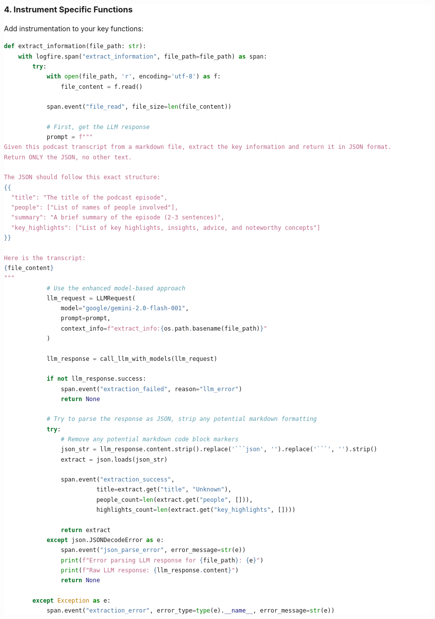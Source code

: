 ### 4. Instrument Specific Functions

Add instrumentation to your key functions:

```python
def extract_information(file_path: str):
    with logfire.span("extract_information", file_path=file_path) as span:
        try:
            with open(file_path, 'r', encoding='utf-8') as f:
                file_content = f.read()
            
            span.event("file_read", file_size=len(file_content))
            
            # First, get the LLM response
            prompt = f"""
Given this podcast transcript from a markdown file, extract the key information and return it in JSON format.
Return ONLY the JSON, no other text.

The JSON should follow this exact structure:
{{
  "title": "The title of the podcast episode",
  "people": ["List of names of people involved"],
  "summary": "A brief summary of the episode (2-3 sentences)",
  "key_highlights": ["List of key highlights, insights, advice, and noteworthy concepts"]
}}

Here is the transcript:
{file_content}
"""
            # Use the enhanced model-based approach
            llm_request = LLMRequest(
                model="google/gemini-2.0-flash-001",
                prompt=prompt,
                context_info=f"extract_info:{os.path.basename(file_path)}"
            )
            
            llm_response = call_llm_with_models(llm_request)
            
            if not llm_response.success:
                span.event("extraction_failed", reason="llm_error")
                return None
                
            # Try to parse the response as JSON, strip any potential markdown formatting
            try:
                # Remove any potential markdown code block markers
                json_str = llm_response.content.strip().replace('```json', '').replace('```', '').strip()
                extract = json.loads(json_str)
                
                span.event("extraction_success", 
                          title=extract.get("title", "Unknown"),
                          people_count=len(extract.get("people", [])),
                          highlights_count=len(extract.get("key_highlights", [])))
                
                return extract
            except json.JSONDecodeError as e:
                span.event("json_parse_error", error_message=str(e))
                print(f"Error parsing LLM response for {file_path}: {e}")
                print(f"Raw LLM response: {llm_response.content}")
                return None
                
        except Exception as e:
            span.event("extraction_error", error_type=type(e).__name__, error_message=str(e))
```